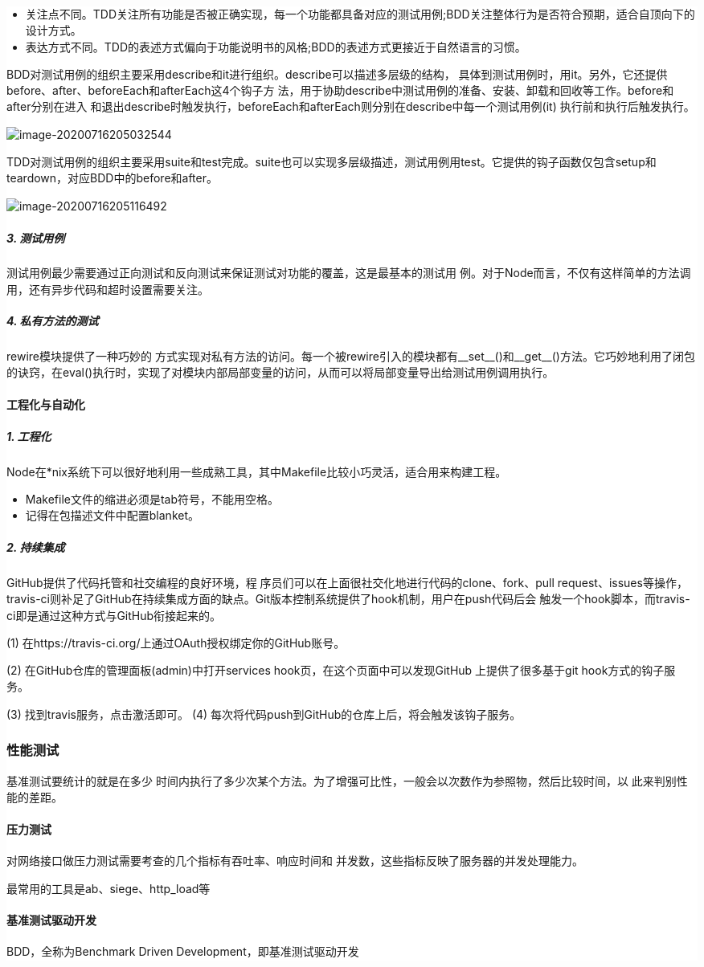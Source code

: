 * 关注点不同。TDD关注所有功能是否被正确实现，每一个功能都具备对应的测试用例;BDD关注整体行为是否符合预期，适合自顶向下的设计方式。
* 表达方式不同。TDD的表述方式偏向于功能说明书的风格;BDD的表述方式更接近于自然语言的习惯。

BDD对测试用例的组织主要采用describe和it进行组织。describe可以描述多层级的结构， 具体到测试用例时，用it。另外，它还提供before、after、beforeEach和afterEach这4个钩子方 法，用于协助describe中测试用例的准备、安装、卸载和回收等工作。before和after分别在进入 和退出describe时触发执行，beforeEach和afterEach则分别在describe中每一个测试用例(it) 执行前和执行后触发执行。

![image-20200716205032544](https://tva1.sinaimg.cn/large/007S8ZIlgy1ggt3snv1jij30jl07h75l.jpg)

TDD对测试用例的组织主要采用suite和test完成。suite也可以实现多层级描述，测试用例用test。它提供的钩子函数仅包含setup和teardown，对应BDD中的before和after。

![image-20200716205116492](https://tva1.sinaimg.cn/large/007S8ZIlgy1ggt3tbuuwqj30h307ojsn.jpg)

##### 3. 测试用例

测试用例最少需要通过正向测试和反向测试来保证测试对功能的覆盖，这是最基本的测试用 例。对于Node而言，不仅有这样简单的方法调用，还有异步代码和超时设置需要关注。

##### 4. 私有方法的测试

rewire模块提供了一种巧妙的 方式实现对私有方法的访问。每一个被rewire引入的模块都有__set__()和__get__()方法。它巧妙地利用了闭包的诀窍，在eval()执行时，实现了对模块内部局部变量的访问，从而可以将局部变量导出给测试用例调用执行。

#### 工程化与自动化

##### 1. 工程化

Node在*nix系统下可以很好地利用一些成熟工具，其中Makefile比较小巧灵活，适合用来构建工程。

* Makefile文件的缩进必须是tab符号，不能用空格。
* 记得在包描述文件中配置blanket。

##### 2. 持续集成

GitHub提供了代码托管和社交编程的良好环境，程 序员们可以在上面很社交化地进行代码的clone、fork、pull request、issues等操作，travis-ci则补足了GitHub在持续集成方面的缺点。Git版本控制系统提供了hook机制，用户在push代码后会 触发一个hook脚本，而travis-ci即是通过这种方式与GitHub衔接起来的。

(1) 在https://travis-ci.org/上通过OAuth授权绑定你的GitHub账号。

(2) 在GitHub仓库的管理面板(admin)中打开services hook页，在这个页面中可以发现GitHub 上提供了很多基于git hook方式的钩子服务。

(3) 找到travis服务，点击激活即可。
(4) 每次将代码push到GitHub的仓库上后，将会触发该钩子服务。

### 性能测试

基准测试要统计的就是在多少 时间内执行了多少次某个方法。为了增强可比性，一般会以次数作为参照物，然后比较时间，以 此来判别性能的差距。

#### 压力测试

对网络接口做压力测试需要考查的几个指标有吞吐率、响应时间和 并发数，这些指标反映了服务器的并发处理能力。

最常用的工具是ab、siege、http_load等

#### 基准测试驱动开发

BDD，全称为Benchmark Driven Development，即基准测试驱动开发
